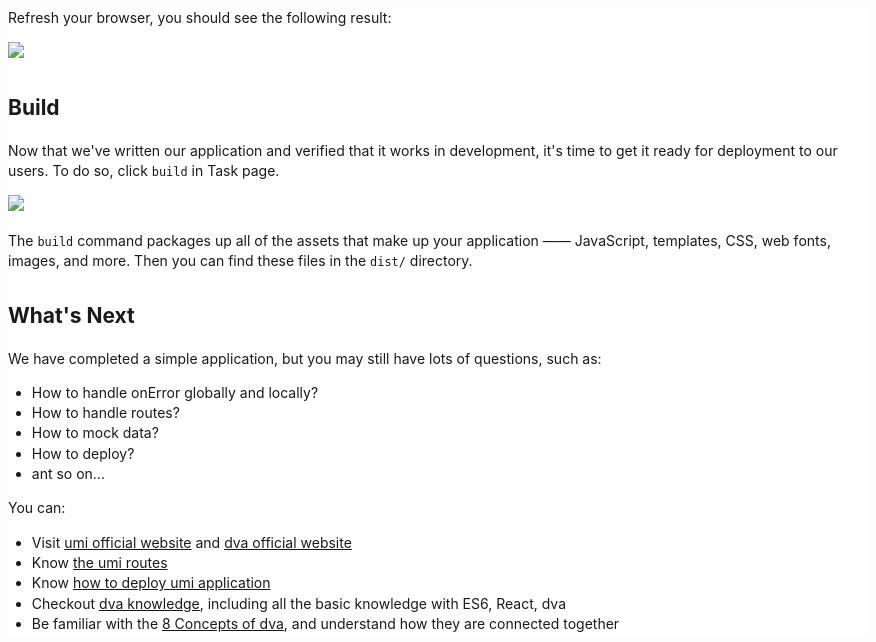 Refresh your browser, you should see the following result:

<img src="https://zos.alipayobjects.com/rmsportal/GQJeDDeUCSTRMMg.gif" />

## Build

Now that we've written our application and verified that it works in development, it's time to get it ready for deployment to our users. To do so, click `build` in Task page.

<img src="https://gw.alipayobjects.com/zos/antfincdn/jodoj%24Lz1G/05cdbda7-64b8-46fe-956d-ffbe76c6eeac.png" width="718" />

The `build` command packages up all of the assets that make up your application —— JavaScript, templates, CSS, web fonts, images, and more. Then you can find these files in the `dist/` directory.

## What's Next

We have completed a simple application, but you may still have lots of questions, such as:

- How to handle onError globally and locally?
- How to handle routes?
- How to mock data?
- How to deploy?
- ant so on...

You can:

- Visit [umi official website](https://umijs.org/) and [dva official website](https://dvajs.com/)
- Know [the umi routes](https://umijs.org/zh/guide/router.html)
- Know [how to deploy umi application](https://umijs.org/zh/guide/deploy.html)
- Checkout [dva knowledge](https://dvajs.com/knowledgemap/), including all the basic knowledge with ES6, React, dva
- Be familiar with the [8 Concepts of dva](https://dvajs.com/guide/concepts.html), and understand how they are connected together
